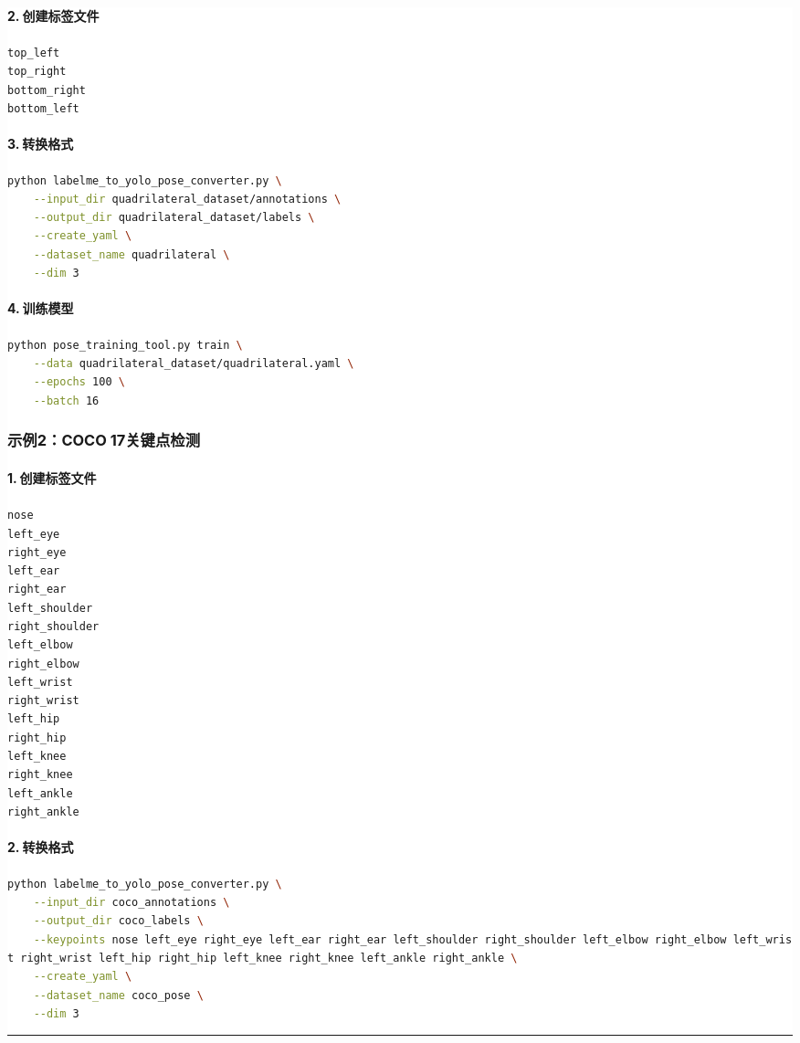 #### 2. 创建标签文件
```txt
top_left
top_right
bottom_right
bottom_left
```

#### 3. 转换格式
```bash
python labelme_to_yolo_pose_converter.py \
    --input_dir quadrilateral_dataset/annotations \
    --output_dir quadrilateral_dataset/labels \
    --create_yaml \
    --dataset_name quadrilateral \
    --dim 3
```

#### 4. 训练模型
```bash
python pose_training_tool.py train \
    --data quadrilateral_dataset/quadrilateral.yaml \
    --epochs 100 \
    --batch 16
```

### 示例2：COCO 17关键点检测

#### 1. 创建标签文件
```txt
nose
left_eye
right_eye
left_ear
right_ear
left_shoulder
right_shoulder
left_elbow
right_elbow
left_wrist
right_wrist
left_hip
right_hip
left_knee
right_knee
left_ankle
right_ankle
```

#### 2. 转换格式
```bash
python labelme_to_yolo_pose_converter.py \
    --input_dir coco_annotations \
    --output_dir coco_labels \
    --keypoints nose left_eye right_eye left_ear right_ear left_shoulder right_shoulder left_elbow right_elbow left_wrist right_wrist left_hip right_hip left_knee right_knee left_ankle right_ankle \
    --create_yaml \
    --dataset_name coco_pose \
    --dim 3
```

---